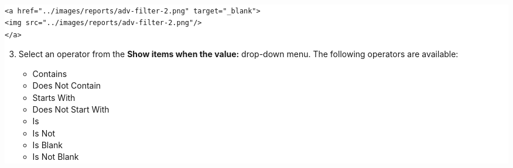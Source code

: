     <a href="../images/reports/adv-filter-2.png" target="_blank">
    <img src="../images/reports/adv-filter-2.png"/>
    </a>

3. Select an operator from the **Show items when the value:** drop-down menu. The following operators are available:
    * Contains
    * Does Not Contain
    * Starts With
    * Does Not Start With
    * Is
    * Is Not
    * Is Blank
    * Is Not Blank

    <a href="../images/reports/adv-filter-3.png" target="_blank">